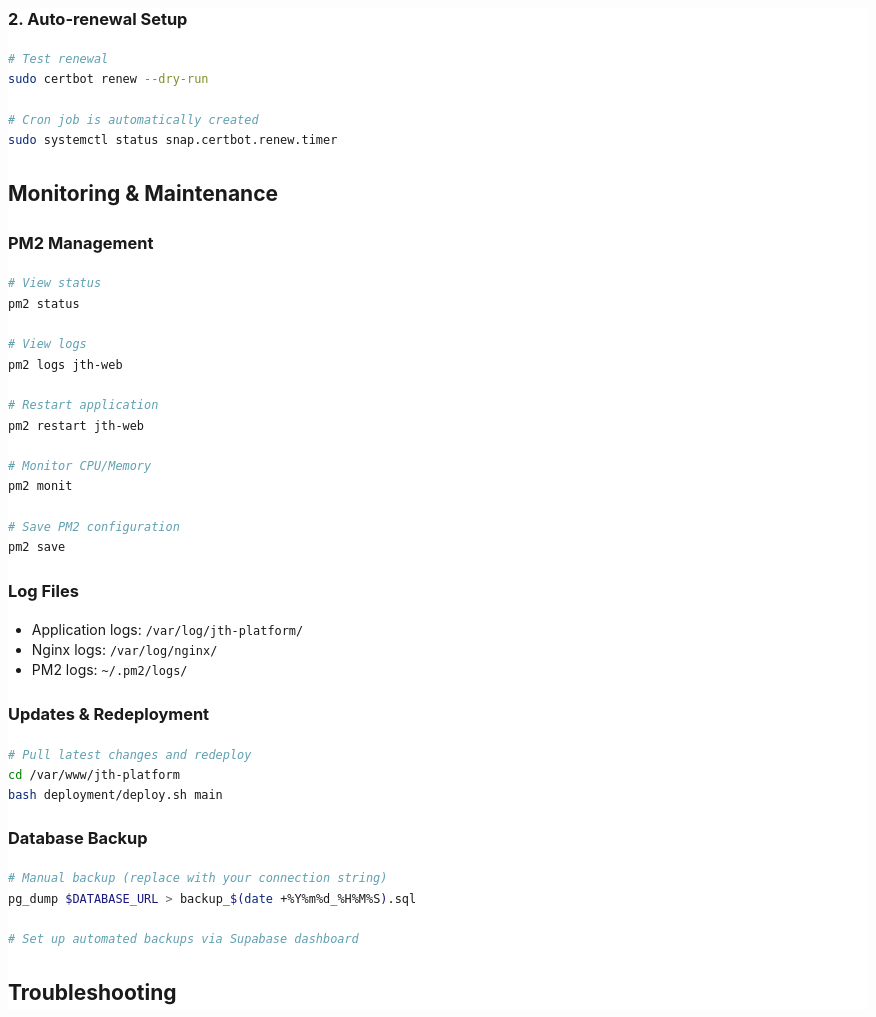 ### 2. Auto-renewal Setup
```bash
# Test renewal
sudo certbot renew --dry-run

# Cron job is automatically created
sudo systemctl status snap.certbot.renew.timer
```

## Monitoring & Maintenance

### PM2 Management
```bash
# View status
pm2 status

# View logs
pm2 logs jth-web

# Restart application
pm2 restart jth-web

# Monitor CPU/Memory
pm2 monit

# Save PM2 configuration
pm2 save
```

### Log Files
- Application logs: `/var/log/jth-platform/`
- Nginx logs: `/var/log/nginx/`
- PM2 logs: `~/.pm2/logs/`

### Updates & Redeployment
```bash
# Pull latest changes and redeploy
cd /var/www/jth-platform
bash deployment/deploy.sh main
```

### Database Backup
```bash
# Manual backup (replace with your connection string)
pg_dump $DATABASE_URL > backup_$(date +%Y%m%d_%H%M%S).sql

# Set up automated backups via Supabase dashboard
```

## Troubleshooting
